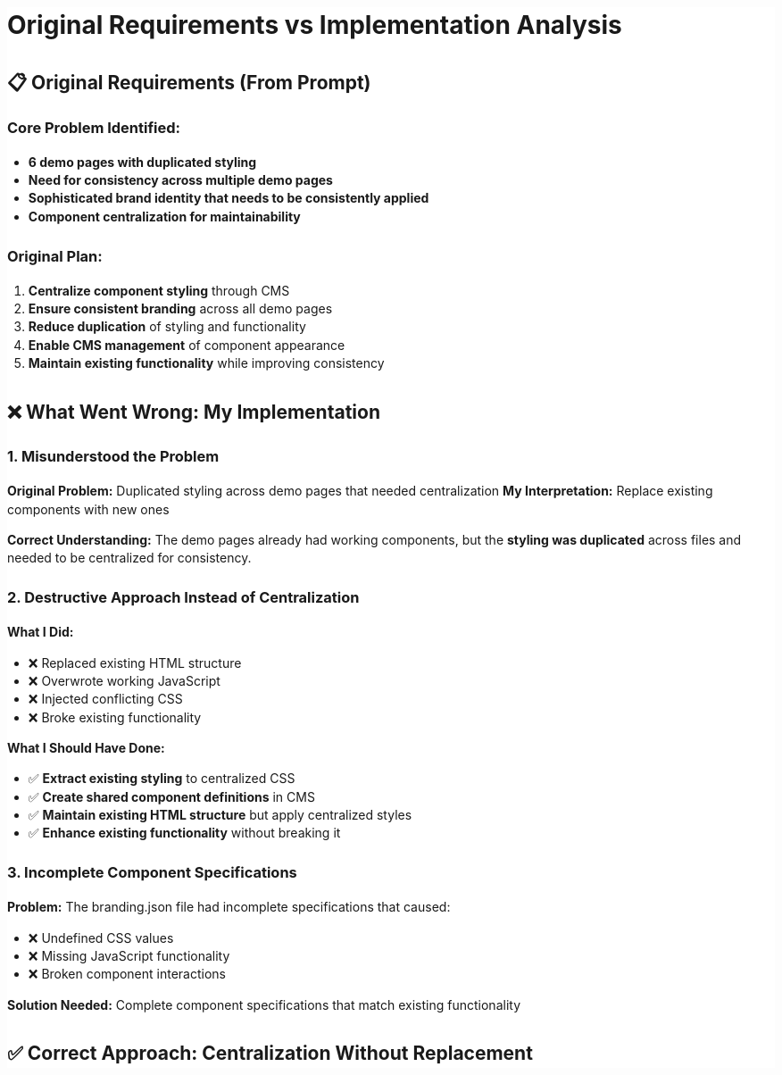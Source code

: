 # Original Requirements vs Implementation Analysis

## 📋 **Original Requirements (From Prompt)**

### **Core Problem Identified:**
- **6 demo pages with duplicated styling**
- **Need for consistency across multiple demo pages**
- **Sophisticated brand identity that needs to be consistently applied**
- **Component centralization for maintainability**

### **Original Plan:**
1. **Centralize component styling** through CMS
2. **Ensure consistent branding** across all demo pages
3. **Reduce duplication** of styling and functionality
4. **Enable CMS management** of component appearance
5. **Maintain existing functionality** while improving consistency

## ❌ **What Went Wrong: My Implementation**

### **1. Misunderstood the Problem**
**Original Problem:** Duplicated styling across demo pages that needed centralization
**My Interpretation:** Replace existing components with new ones

**Correct Understanding:** The demo pages already had working components, but the **styling was duplicated** across files and needed to be centralized for consistency.

### **2. Destructive Approach Instead of Centralization**
**What I Did:**
- ❌ Replaced existing HTML structure
- ❌ Overwrote working JavaScript
- ❌ Injected conflicting CSS
- ❌ Broke existing functionality

**What I Should Have Done:**
- ✅ **Extract existing styling** to centralized CSS
- ✅ **Create shared component definitions** in CMS
- ✅ **Maintain existing HTML structure** but apply centralized styles
- ✅ **Enhance existing functionality** without breaking it

### **3. Incomplete Component Specifications**
**Problem:** The branding.json file had incomplete specifications that caused:
- ❌ Undefined CSS values
- ❌ Missing JavaScript functionality
- ❌ Broken component interactions

**Solution Needed:** Complete component specifications that match existing functionality

## ✅ **Correct Approach: Centralization Without Replacement**
